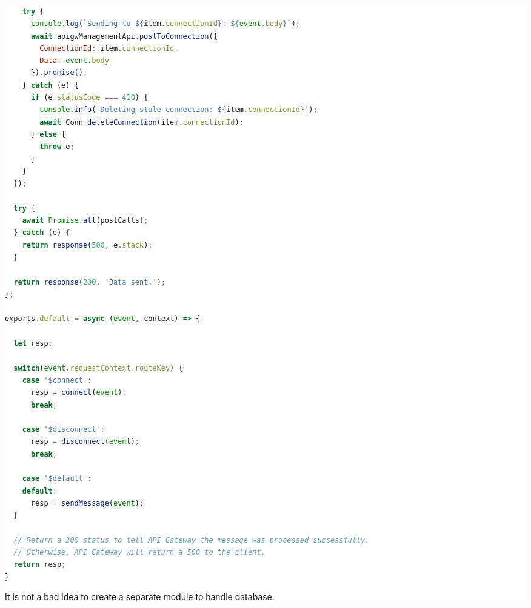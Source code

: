```js
    try {
      console.log(`Sending to ${item.connectionId}: ${event.body}`);
      await apigwManagementApi.postToConnection({ 
        ConnectionId: item.connectionId, 
        Data: event.body
      }).promise();
    } catch (e) {
      if (e.statusCode === 410) {
        console.info(`Deleting stale connection: ${item.connectionId}`);
        await Conn.deleteConnection(item.connectionId);
      } else {
        throw e;
      }
    }
  });
  
  try {
    await Promise.all(postCalls);
  } catch (e) {
    return response(500, e.stack);
  }

  return response(200, 'Data sent.');
};

exports.default = async (event, context) => {

  let resp;

  switch(event.requestContext.routeKey) {
    case '$connect':
      resp = connect(event);
      break;

    case '$disconnect':
      resp = disconnect(event);
      break;

    case '$default':
    default:
      resp = sendMessage(event);
  }

  // Return a 200 status to tell API Gateway the message was processed successfully. 
  // Otherwise, API Gateway will return a 500 to the client.
  return resp;
}
```

It is not a bad idea to create a separate module to handle database.
